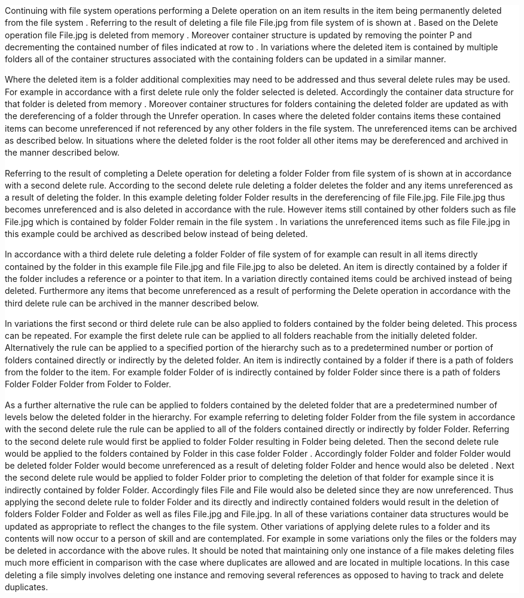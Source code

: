 Continuing with file system operations performing a Delete operation on an item results in the item being permanently deleted from the file system . Referring to the result of deleting a file file File.jpg from file system of is shown at . Based on the Delete operation file File.jpg is deleted from memory . Moreover container structure is updated by removing the pointer P and decrementing the contained number of files indicated at row to . In variations where the deleted item is contained by multiple folders all of the container structures associated with the containing folders can be updated in a similar manner.

Where the deleted item is a folder additional complexities may need to be addressed and thus several delete rules may be used. For example in accordance with a first delete rule only the folder selected is deleted. Accordingly the container data structure for that folder is deleted from memory . Moreover container structures for folders containing the deleted folder are updated as with the dereferencing of a folder through the Unrefer operation. In cases where the deleted folder contains items these contained items can become unreferenced if not referenced by any other folders in the file system. The unreferenced items can be archived as described below. In situations where the deleted folder is the root folder all other items may be dereferenced and archived in the manner described below.

Referring to the result of completing a Delete operation for deleting a folder Folder from file system of is shown at in accordance with a second delete rule. According to the second delete rule deleting a folder deletes the folder and any items unreferenced as a result of deleting the folder. In this example deleting folder Folder results in the dereferencing of file File.jpg. File File.jpg thus becomes unreferenced and is also deleted in accordance with the rule. However items still contained by other folders such as file File.jpg which is contained by folder Folder remain in the file system . In variations the unreferenced items such as file File.jpg in this example could be archived as described below instead of being deleted.

In accordance with a third delete rule deleting a folder Folder of file system of for example can result in all items directly contained by the folder in this example file File.jpg and file File.jpg to also be deleted. An item is directly contained by a folder if the folder includes a reference or a pointer to that item. In a variation directly contained items could be archived instead of being deleted. Furthermore any items that become unreferenced as a result of performing the Delete operation in accordance with the third delete rule can be archived in the manner described below.

In variations the first second or third delete rule can be also applied to folders contained by the folder being deleted. This process can be repeated. For example the first delete rule can be applied to all folders reachable from the initially deleted folder. Alternatively the rule can be applied to a specified portion of the hierarchy such as to a predetermined number or portion of folders contained directly or indirectly by the deleted folder. An item is indirectly contained by a folder if there is a path of folders from the folder to the item. For example folder Folder of is indirectly contained by folder Folder since there is a path of folders Folder Folder Folder from Folder to Folder.

As a further alternative the rule can be applied to folders contained by the deleted folder that are a predetermined number of levels below the deleted folder in the hierarchy. For example referring to deleting folder Folder from the file system in accordance with the second delete rule the rule can be applied to all of the folders contained directly or indirectly by folder Folder. Referring to the second delete rule would first be applied to folder Folder resulting in Folder being deleted. Then the second delete rule would be applied to the folders contained by Folder in this case folder Folder . Accordingly folder Folder and folder Folder would be deleted folder Folder would become unreferenced as a result of deleting folder Folder and hence would also be deleted . Next the second delete rule would be applied to folder Folder prior to completing the deletion of that folder for example since it is indirectly contained by folder Folder. Accordingly files File and File would also be deleted since they are now unreferenced. Thus applying the second delete rule to folder Folder and its directly and indirectly contained folders would result in the deletion of folders Folder Folder and Folder as well as files File.jpg and File.jpg. In all of these variations container data structures would be updated as appropriate to reflect the changes to the file system. Other variations of applying delete rules to a folder and its contents will now occur to a person of skill and are contemplated. For example in some variations only the files or the folders may be deleted in accordance with the above rules. It should be noted that maintaining only one instance of a file makes deleting files much more efficient in comparison with the case where duplicates are allowed and are located in multiple locations. In this case deleting a file simply involves deleting one instance and removing several references as opposed to having to track and delete duplicates.
